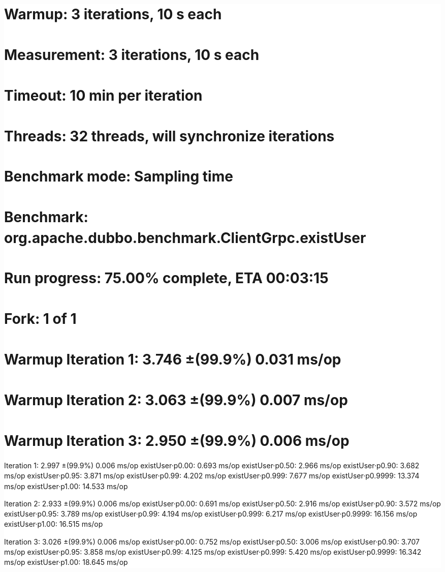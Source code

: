 # Warmup: 3 iterations, 10 s each
# Measurement: 3 iterations, 10 s each
# Timeout: 10 min per iteration
# Threads: 32 threads, will synchronize iterations
# Benchmark mode: Sampling time
# Benchmark: org.apache.dubbo.benchmark.ClientGrpc.existUser

# Run progress: 75.00% complete, ETA 00:03:15
# Fork: 1 of 1
# Warmup Iteration   1: 3.746 ±(99.9%) 0.031 ms/op
# Warmup Iteration   2: 3.063 ±(99.9%) 0.007 ms/op
# Warmup Iteration   3: 2.950 ±(99.9%) 0.006 ms/op
Iteration   1: 2.997 ±(99.9%) 0.006 ms/op
                 existUser·p0.00:   0.693 ms/op
                 existUser·p0.50:   2.966 ms/op
                 existUser·p0.90:   3.682 ms/op
                 existUser·p0.95:   3.871 ms/op
                 existUser·p0.99:   4.202 ms/op
                 existUser·p0.999:  7.677 ms/op
                 existUser·p0.9999: 13.374 ms/op
                 existUser·p1.00:   14.533 ms/op

Iteration   2: 2.933 ±(99.9%) 0.006 ms/op
                 existUser·p0.00:   0.691 ms/op
                 existUser·p0.50:   2.916 ms/op
                 existUser·p0.90:   3.572 ms/op
                 existUser·p0.95:   3.789 ms/op
                 existUser·p0.99:   4.194 ms/op
                 existUser·p0.999:  6.217 ms/op
                 existUser·p0.9999: 16.156 ms/op
                 existUser·p1.00:   16.515 ms/op

Iteration   3: 3.026 ±(99.9%) 0.006 ms/op
                 existUser·p0.00:   0.752 ms/op
                 existUser·p0.50:   3.006 ms/op
                 existUser·p0.90:   3.707 ms/op
                 existUser·p0.95:   3.858 ms/op
                 existUser·p0.99:   4.125 ms/op
                 existUser·p0.999:  5.420 ms/op
                 existUser·p0.9999: 16.342 ms/op
                 existUser·p1.00:   18.645 ms/op
